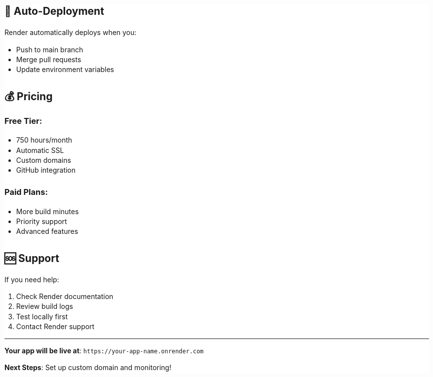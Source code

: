 ## 🔄 Auto-Deployment

Render automatically deploys when you:
- Push to main branch
- Merge pull requests
- Update environment variables

## 💰 Pricing

### Free Tier:
- 750 hours/month
- Automatic SSL
- Custom domains
- GitHub integration

### Paid Plans:
- More build minutes
- Priority support
- Advanced features

## 🆘 Support

If you need help:
1. Check Render documentation
2. Review build logs
3. Test locally first
4. Contact Render support

---

**Your app will be live at**: `https://your-app-name.onrender.com`

**Next Steps**: Set up custom domain and monitoring!

